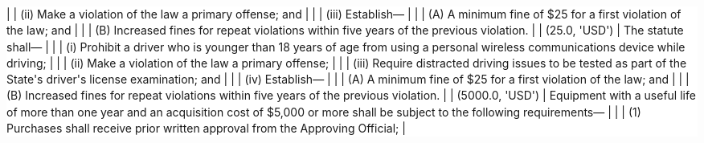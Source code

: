 |                  |               (ii) Make a violation of the law a primary offense; and                                                                                                                                                                                                                                                                                                                                                                      |
|                  |               (iii) Establish&#8212;                                                                                                                                                                                                                                                                                                                                                                                                       |
|                  |               (A) A minimum fine of $25 for a first violation of the law; and                                                                                                                                                                                                                                                                                                                                                              |
|                  |               (B) Increased fines for repeat violations within five years of the previous violation.                                                                                                                                                                                                                                                                                                                                       |
| (25.0, 'USD')    | The statute shall&#8212;                                                                                                                                                                                                                                                                                                                                                                                                                   |
|                  |               (i) Prohibit a driver who is younger than 18 years of age from using a personal wireless communications device while driving;                                                                                                                                                                                                                                                                                                |
|                  |               (ii) Make a violation of the law a primary offense;                                                                                                                                                                                                                                                                                                                                                                          |
|                  |               (iii) Require distracted driving issues to be tested as part of the State's driver's license examination; and                                                                                                                                                                                                                                                                                                                |
|                  |               (iv) Establish&#8212;                                                                                                                                                                                                                                                                                                                                                                                                        |
|                  |               (A) A minimum fine of $25 for a first violation of the law; and                                                                                                                                                                                                                                                                                                                                                              |
|                  |               (B) Increased fines for repeat violations within five years of the previous violation.                                                                                                                                                                                                                                                                                                                                       |
| (5000.0, 'USD')  | Equipment with a useful life of more than one year and an acquisition cost of $5,000 or more shall be subject to the following requirements&#8212;                                                                                                                                                                                                                                                                                         |
|                  |               (1) Purchases shall receive prior written approval from the Approving Official;                                                                                                                                                                                                                                                                                                                                              |